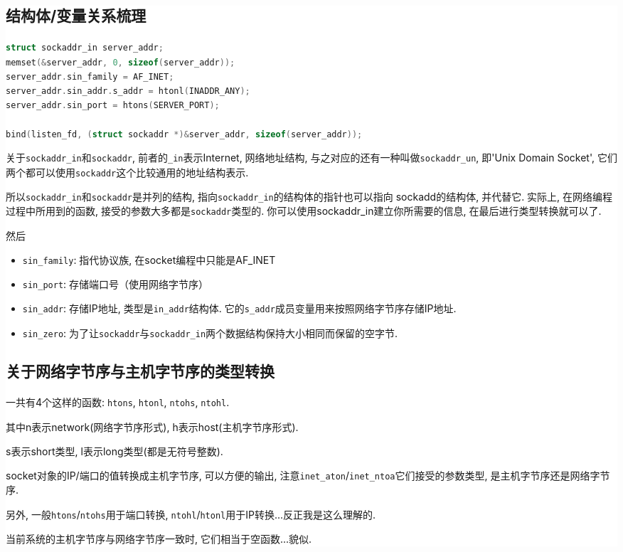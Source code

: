 ## 结构体/变量关系梳理

```c
struct sockaddr_in server_addr;
memset(&server_addr, 0, sizeof(server_addr));
server_addr.sin_family = AF_INET;
server_addr.sin_addr.s_addr = htonl(INADDR_ANY);
server_addr.sin_port = htons(SERVER_PORT);

bind(listen_fd, (struct sockaddr *)&server_addr, sizeof(server_addr));
```

关于`sockaddr_in`和`sockaddr`, 前者的`_in`表示Internet, 网络地址结构, 与之对应的还有一种叫做`sockaddr_un`, 即'Unix Domain Socket', 它们两个都可以使用`sockaddr`这个比较通用的地址结构表示. 

所以`sockaddr_in`和`sockaddr`是并列的结构, 指向`sockaddr_in`的结构体的指针也可以指向
sockadd的结构体, 并代替它. 实际上, 在网络编程过程中所用到的函数, 接受的参数大多都是`sockaddr`类型的. 你可以使用sockaddr_in建立你所需要的信息, 在最后进行类型转换就可以了.

然后

- `sin_family`: 指代协议族, 在socket编程中只能是AF_INET

- `sin_port`: 存储端口号（使用网络字节序）

- `sin_addr`: 存储IP地址, 类型是`in_addr`结构体. 它的`s_addr`成员变量用来按照网络字节序存储IP地址.

- `sin_zero`: 为了让`sockaddr`与`sockaddr_in`两个数据结构保持大小相同而保留的空字节. 

## 关于网络字节序与主机字节序的类型转换

一共有4个这样的函数: `htons`, `htonl`, `ntohs`, `ntohl`.

其中n表示network(网络字节序形式), h表示host(主机字节序形式).

s表示short类型, l表示long类型(都是无符号整数).

socket对象的IP/端口的值转换成主机字节序, 可以方便的输出, 注意`inet_aton`/`inet_ntoa`它们接受的参数类型, 是主机字节序还是网络字节序.

另外, 一般`htons`/`ntohs`用于端口转换, `ntohl`/`htonl`用于IP转换...反正我是这么理解的.

当前系统的主机字节序与网络字节序一致时, 它们相当于空函数...貌似.